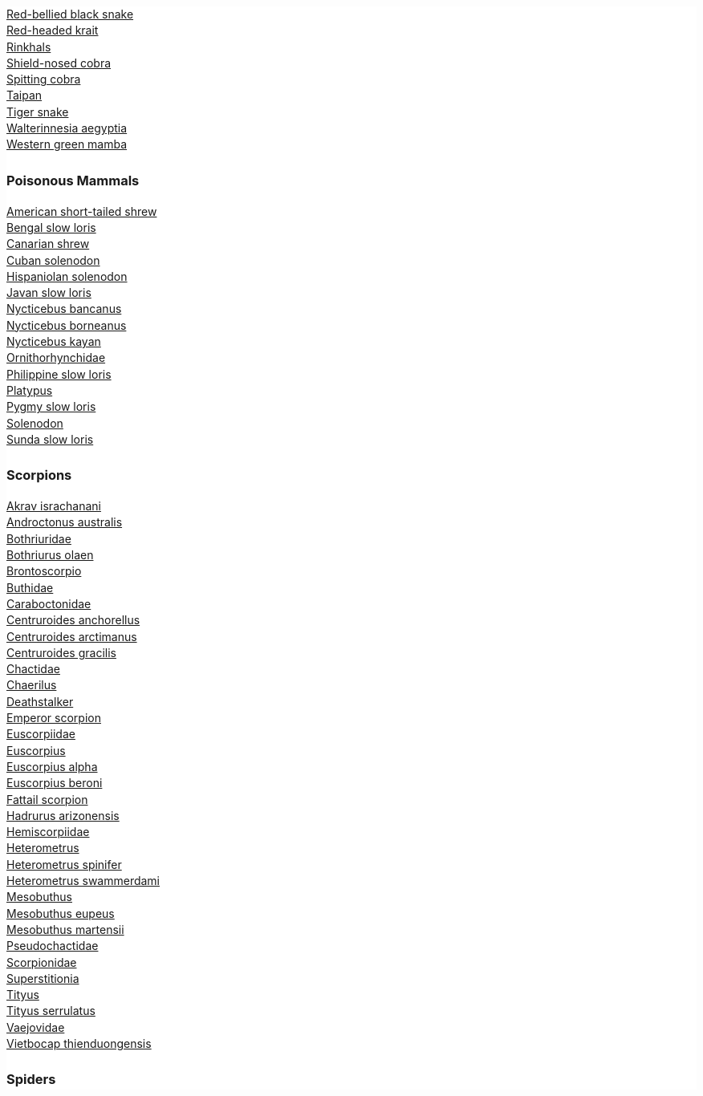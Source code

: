 [Red-bellied black snake](https://en.wikipedia.org/wiki/Red-bellied_black_snake)<br>
[Red-headed krait](https://en.wikipedia.org/wiki/Red-headed_krait)<br>
[Rinkhals](https://en.wikipedia.org/wiki/Rinkhals)<br>
[Shield-nosed cobra](https://en.wikipedia.org/wiki/Shield-nosed_cobra)<br>
[Spitting cobra](https://en.wikipedia.org/wiki/Spitting_cobra)<br>
[Taipan](https://en.wikipedia.org/wiki/Taipan)<br>
[Tiger snake](https://en.wikipedia.org/wiki/Tiger_snake)<br>
[Walterinnesia aegyptia](https://en.wikipedia.org/wiki/Walterinnesia_aegyptia)<br>
[Western green mamba](https://en.wikipedia.org/wiki/Western_green_mamba)<br>
### Poisonous Mammals
[American short-tailed shrew](https://en.wikipedia.org/wiki/American_short-tailed_shrew)<br>
[Bengal slow loris](https://en.wikipedia.org/wiki/Bengal_slow_loris)<br>
[Canarian shrew](https://en.wikipedia.org/wiki/Canarian_shrew)<br>
[Cuban solenodon](https://en.wikipedia.org/wiki/Cuban_solenodon)<br>
[Hispaniolan solenodon](https://en.wikipedia.org/wiki/Hispaniolan_solenodon)<br>
[Javan slow loris](https://en.wikipedia.org/wiki/Javan_slow_loris)<br>
[Nycticebus bancanus](https://en.wikipedia.org/wiki/Nycticebus_bancanus)<br>
[Nycticebus borneanus](https://en.wikipedia.org/wiki/Nycticebus_borneanus)<br>
[Nycticebus kayan](https://en.wikipedia.org/wiki/Nycticebus_kayan)<br>
[Ornithorhynchidae](https://en.wikipedia.org/wiki/Ornithorhynchidae)<br>
[Philippine slow loris](https://en.wikipedia.org/wiki/Philippine_slow_loris)<br>
[Platypus](https://en.wikipedia.org/wiki/Platypus)<br>
[Pygmy slow loris](https://en.wikipedia.org/wiki/Pygmy_slow_loris)<br>
[Solenodon](https://en.wikipedia.org/wiki/Solenodon)<br>
[Sunda slow loris](https://en.wikipedia.org/wiki/Sunda_slow_loris)<br>
### Scorpions
[Akrav israchanani](https://en.wikipedia.org/wiki/Akrav_israchanani)<br>
[Androctonus australis](https://en.wikipedia.org/wiki/Androctonus_australis)<br>
[Bothriuridae](https://en.wikipedia.org/wiki/Bothriuridae)<br>
[Bothriurus olaen](https://en.wikipedia.org/wiki/Bothriurus_olaen)<br>
[Brontoscorpio](https://en.wikipedia.org/wiki/Brontoscorpio)<br>
[Buthidae](https://en.wikipedia.org/wiki/Buthidae)<br>
[Caraboctonidae](https://en.wikipedia.org/wiki/Caraboctonidae)<br>
[Centruroides anchorellus](https://en.wikipedia.org/wiki/Centruroides_anchorellus)<br>
[Centruroides arctimanus](https://en.wikipedia.org/wiki/Centruroides_arctimanus)<br>
[Centruroides gracilis](https://en.wikipedia.org/wiki/Centruroides_gracilis)<br>
[Chactidae](https://en.wikipedia.org/wiki/Chactidae)<br>
[Chaerilus](https://en.wikipedia.org/wiki/Chaerilus)<br>
[Deathstalker](https://en.wikipedia.org/wiki/Deathstalker)<br>
[Emperor scorpion](https://en.wikipedia.org/wiki/Emperor_scorpion)<br>
[Euscorpiidae](https://en.wikipedia.org/wiki/Euscorpiidae)<br>
[Euscorpius](https://en.wikipedia.org/wiki/Euscorpius)<br>
[Euscorpius alpha](https://en.wikipedia.org/wiki/Euscorpius_alpha)<br>
[Euscorpius beroni](https://en.wikipedia.org/wiki/Euscorpius_beroni)<br>
[Fattail scorpion](https://en.wikipedia.org/wiki/Fattail_scorpion)<br>
[Hadrurus arizonensis](https://en.wikipedia.org/wiki/Hadrurus_arizonensis)<br>
[Hemiscorpiidae](https://en.wikipedia.org/wiki/Hemiscorpiidae)<br>
[Heterometrus](https://en.wikipedia.org/wiki/Heterometrus)<br>
[Heterometrus spinifer](https://en.wikipedia.org/wiki/Heterometrus_spinifer)<br>
[Heterometrus swammerdami](https://en.wikipedia.org/wiki/Heterometrus_swammerdami)<br>
[Mesobuthus](https://en.wikipedia.org/wiki/Mesobuthus)<br>
[Mesobuthus eupeus](https://en.wikipedia.org/wiki/Mesobuthus_eupeus)<br>
[Mesobuthus martensii](https://en.wikipedia.org/wiki/Mesobuthus_martensii)<br>
[Pseudochactidae](https://en.wikipedia.org/wiki/Pseudochactidae)<br>
[Scorpionidae](https://en.wikipedia.org/wiki/Scorpionidae)<br>
[Superstitionia](https://en.wikipedia.org/wiki/Superstitionia)<br>
[Tityus](https://en.wikipedia.org/wiki/Tityus_(genus))<br>
[Tityus serrulatus](https://en.wikipedia.org/wiki/Tityus_serrulatus)<br>
[Vaejovidae](https://en.wikipedia.org/wiki/Vaejovidae)<br>
[Vietbocap thienduongensis](https://en.wikipedia.org/wiki/Vietbocap_thienduongensis)<br>
### Spiders
